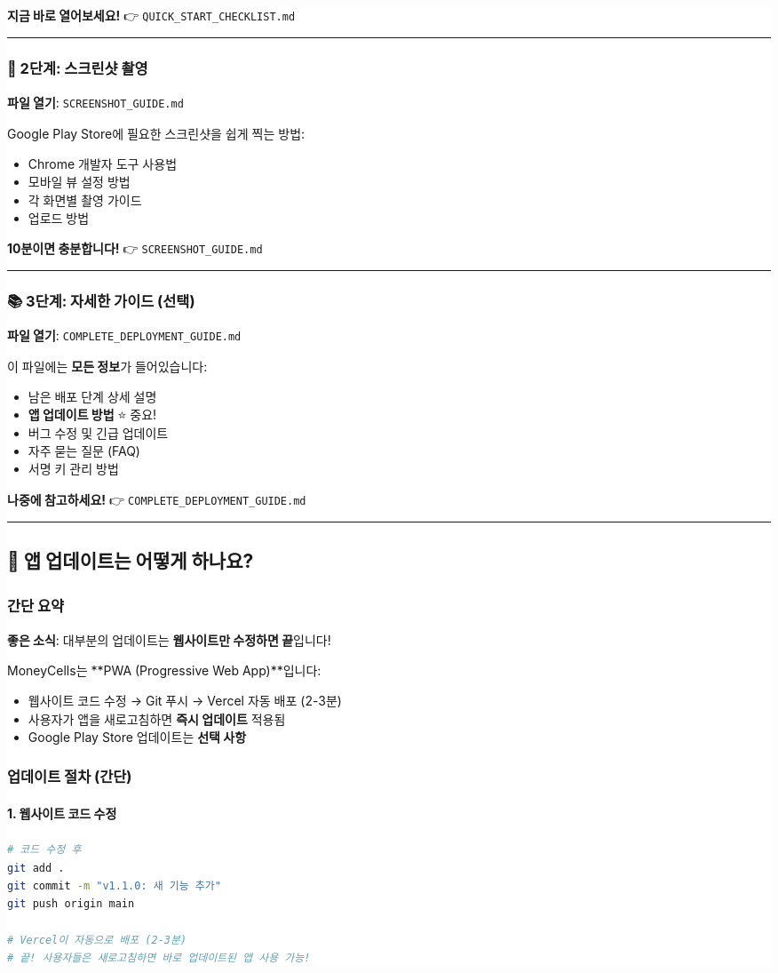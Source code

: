 **지금 바로 열어보세요!** 👉 `QUICK_START_CHECKLIST.md`

---

### 📸 2단계: 스크린샷 촬영

**파일 열기**: `SCREENSHOT_GUIDE.md`

Google Play Store에 필요한 스크린샷을 쉽게 찍는 방법:
- Chrome 개발자 도구 사용법
- 모바일 뷰 설정 방법
- 각 화면별 촬영 가이드
- 업로드 방법

**10분이면 충분합니다!** 👉 `SCREENSHOT_GUIDE.md`

---

### 📚 3단계: 자세한 가이드 (선택)

**파일 열기**: `COMPLETE_DEPLOYMENT_GUIDE.md`

이 파일에는 **모든 정보**가 들어있습니다:
- 남은 배포 단계 상세 설명
- **앱 업데이트 방법** ⭐ 중요!
- 버그 수정 및 긴급 업데이트
- 자주 묻는 질문 (FAQ)
- 서명 키 관리 방법

**나중에 참고하세요!** 👉 `COMPLETE_DEPLOYMENT_GUIDE.md`

---

## 📱 앱 업데이트는 어떻게 하나요?

### 간단 요약

**좋은 소식**: 대부분의 업데이트는 **웹사이트만 수정하면 끝**입니다!

MoneyCells는 **PWA (Progressive Web App)**입니다:
- 웹사이트 코드 수정 → Git 푸시 → Vercel 자동 배포 (2-3분)
- 사용자가 앱을 새로고침하면 **즉시 업데이트** 적용됨
- Google Play Store 업데이트는 **선택 사항**

### 업데이트 절차 (간단)

#### 1. 웹사이트 코드 수정
```bash
# 코드 수정 후
git add .
git commit -m "v1.1.0: 새 기능 추가"
git push origin main

# Vercel이 자동으로 배포 (2-3분)
# 끝! 사용자들은 새로고침하면 바로 업데이트된 앱 사용 가능!
```
